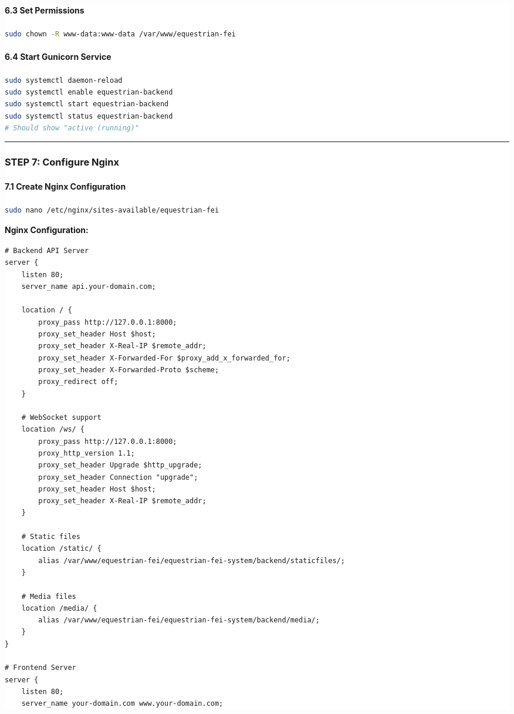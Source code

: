 #### 6.3 Set Permissions
```bash
sudo chown -R www-data:www-data /var/www/equestrian-fei
```

#### 6.4 Start Gunicorn Service
```bash
sudo systemctl daemon-reload
sudo systemctl enable equestrian-backend
sudo systemctl start equestrian-backend
sudo systemctl status equestrian-backend
# Should show "active (running)"
```

---

### **STEP 7: Configure Nginx**

#### 7.1 Create Nginx Configuration
```bash
sudo nano /etc/nginx/sites-available/equestrian-fei
```

**Nginx Configuration:**
```nginx
# Backend API Server
server {
    listen 80;
    server_name api.your-domain.com;

    location / {
        proxy_pass http://127.0.0.1:8000;
        proxy_set_header Host $host;
        proxy_set_header X-Real-IP $remote_addr;
        proxy_set_header X-Forwarded-For $proxy_add_x_forwarded_for;
        proxy_set_header X-Forwarded-Proto $scheme;
        proxy_redirect off;
    }

    # WebSocket support
    location /ws/ {
        proxy_pass http://127.0.0.1:8000;
        proxy_http_version 1.1;
        proxy_set_header Upgrade $http_upgrade;
        proxy_set_header Connection "upgrade";
        proxy_set_header Host $host;
        proxy_set_header X-Real-IP $remote_addr;
    }

    # Static files
    location /static/ {
        alias /var/www/equestrian-fei/equestrian-fei-system/backend/staticfiles/;
    }

    # Media files
    location /media/ {
        alias /var/www/equestrian-fei/equestrian-fei-system/backend/media/;
    }
}

# Frontend Server
server {
    listen 80;
    server_name your-domain.com www.your-domain.com;

```